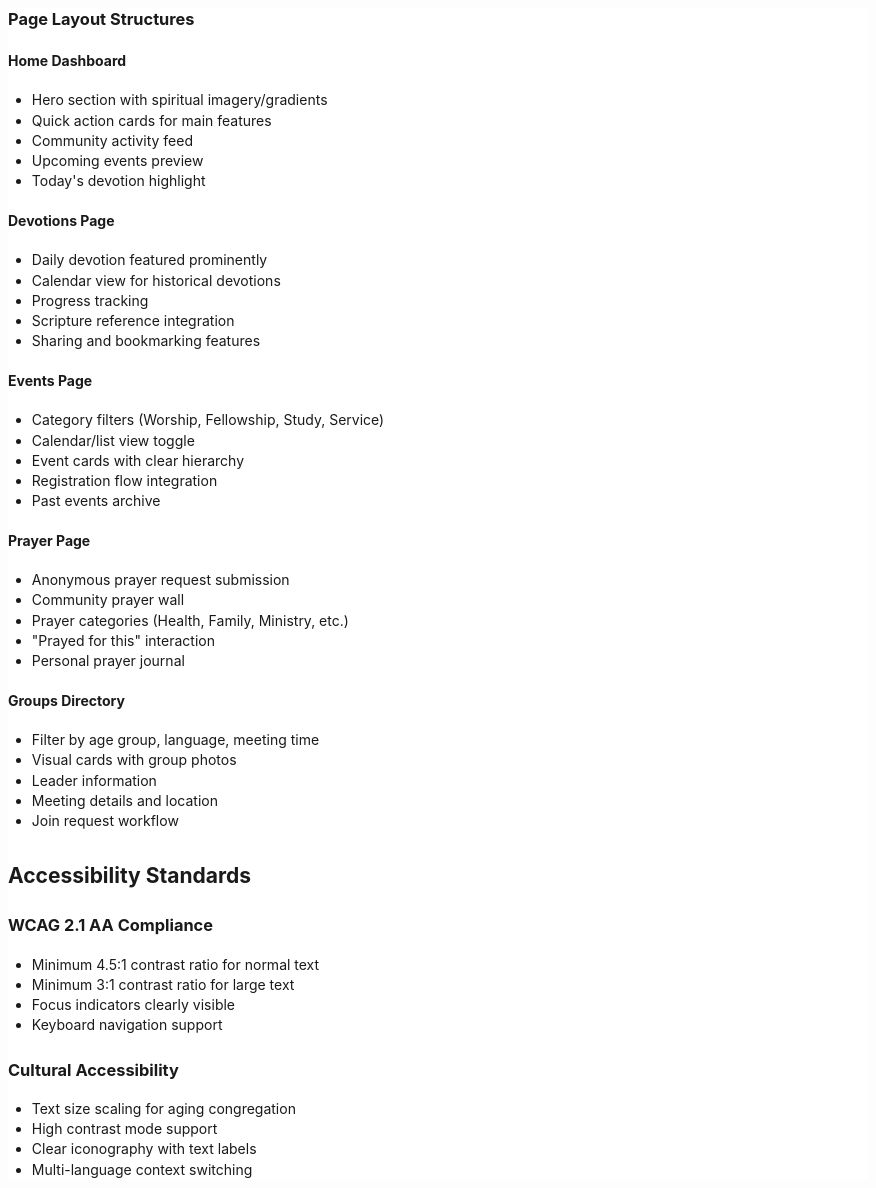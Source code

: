### Page Layout Structures

#### Home Dashboard
- Hero section with spiritual imagery/gradients
- Quick action cards for main features
- Community activity feed
- Upcoming events preview
- Today's devotion highlight

#### Devotions Page
- Daily devotion featured prominently
- Calendar view for historical devotions
- Progress tracking
- Scripture reference integration
- Sharing and bookmarking features

#### Events Page
- Category filters (Worship, Fellowship, Study, Service)
- Calendar/list view toggle
- Event cards with clear hierarchy
- Registration flow integration
- Past events archive

#### Prayer Page
- Anonymous prayer request submission
- Community prayer wall
- Prayer categories (Health, Family, Ministry, etc.)
- "Prayed for this" interaction
- Personal prayer journal

#### Groups Directory
- Filter by age group, language, meeting time
- Visual cards with group photos
- Leader information
- Meeting details and location
- Join request workflow

## Accessibility Standards

### WCAG 2.1 AA Compliance
- Minimum 4.5:1 contrast ratio for normal text
- Minimum 3:1 contrast ratio for large text
- Focus indicators clearly visible
- Keyboard navigation support

### Cultural Accessibility
- Text size scaling for aging congregation
- High contrast mode support
- Clear iconography with text labels
- Multi-language context switching
